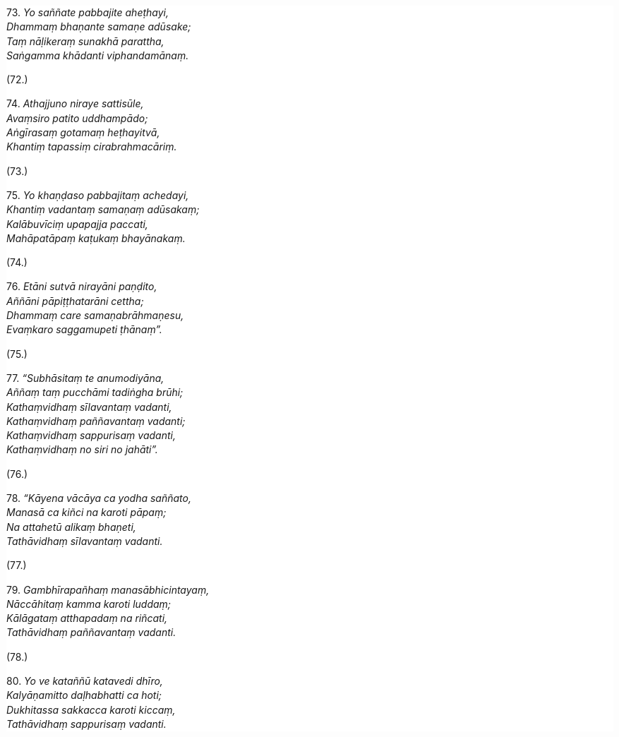 73\. _Yo saññate pabbajite aheṭhayi,_  
_Dhammaṃ bhaṇante samaṇe adūsake;_  
_Taṃ nāḷikeraṃ sunakhā parattha,_  
_Saṅgamma khādanti viphandamānaṃ._  


(72.)

74\. _Athajjuno niraye sattisūle,_  
_Avaṃsiro patito uddhampādo;_  
_Aṅgīrasaṃ gotamaṃ heṭhayitvā,_  
_Khantiṃ tapassiṃ cirabrahmacāriṃ._  


(73.)

75\. _Yo khaṇḍaso pabbajitaṃ achedayi,_  
_Khantiṃ vadantaṃ samaṇaṃ adūsakaṃ;_  
_Kalābuvīciṃ upapajja paccati,_  
_Mahāpatāpaṃ kaṭukaṃ bhayānakaṃ._  


(74.)

76\. _Etāni sutvā nirayāni paṇḍito,_  
_Aññāni pāpiṭṭhatarāni cettha;_  
_Dhammaṃ care samaṇabrāhmaṇesu,_  
_Evaṃkaro saggamupeti ṭhānaṃ”._  


(75.)

77\. _“Subhāsitaṃ te anumodiyāna,_  
_Aññaṃ taṃ pucchāmi tadiṅgha brūhi;_  
_Kathaṃvidhaṃ sīlavantaṃ vadanti,_  
_Kathaṃvidhaṃ paññavantaṃ vadanti;_  
_Kathaṃvidhaṃ sappurisaṃ vadanti,_  
_Kathaṃvidhaṃ no siri no jahāti”._  


(76.)

78\. _“Kāyena vācāya ca yodha saññato,_  
_Manasā ca kiñci na karoti pāpaṃ;_  
_Na attahetū alikaṃ bhaṇeti,_  
_Tathāvidhaṃ sīlavantaṃ vadanti._  


(77.)

79\. _Gambhīrapañhaṃ manasābhicintayaṃ,_  
_Nāccāhitaṃ kamma karoti luddaṃ;_  
_Kālāgataṃ atthapadaṃ na riñcati,_  
_Tathāvidhaṃ paññavantaṃ vadanti._  


(78.)

80\. _Yo ve kataññū katavedi dhīro,_  
_Kalyāṇamitto daḷhabhatti ca hoti;_  
_Dukhitassa sakkacca karoti kiccaṃ,_  
_Tathāvidhaṃ sappurisaṃ vadanti._  
